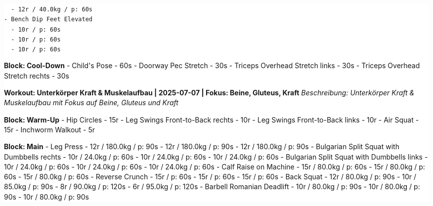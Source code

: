       - 12r / 40.0kg / p: 60s
    - Bench Dip Feet Elevated
      - 10r / p: 60s
      - 10r / p: 60s
      - 10r / p: 60s

  **Block: Cool-Down**
    - Child's Pose
      - 60s
    - Doorway Pec Stretch
      - 30s
    - Triceps Overhead Stretch links
      - 30s
    - Triceps Overhead Stretch rechts
      - 30s

**Workout: Unterkörper Kraft & Muskelaufbau | 2025-07-07 | Fokus: Beine, Gluteus, Kraft**
*Beschreibung: Unterkörper Kraft & Muskelaufbau mit Fokus auf Beine, Gluteus und Kraft*

  **Block: Warm-Up**
    - Hip Circles
      - 15r
    - Leg Swings Front-to-Back rechts
      - 10r
    - Leg Swings Front-to-Back links
      - 10r
    - Air Squat
      - 15r
    - Inchworm Walkout
      - 5r

  **Block: Main**
    - Leg Press
      - 12r / 180.0kg / p: 90s
      - 12r / 180.0kg / p: 90s
      - 12r / 180.0kg / p: 90s
    - Bulgarian Split Squat with Dumbbells rechts
      - 10r / 24.0kg / p: 60s
      - 10r / 24.0kg / p: 60s
      - 10r / 24.0kg / p: 60s
    - Bulgarian Split Squat with Dumbbells links
      - 10r / 24.0kg / p: 60s
      - 10r / 24.0kg / p: 60s
      - 10r / 24.0kg / p: 60s
    - Calf Raise on Machine
      - 15r / 80.0kg / p: 60s
      - 15r / 80.0kg / p: 60s
      - 15r / 80.0kg / p: 60s
    - Reverse Crunch
      - 15r / p: 60s
      - 15r / p: 60s
      - 15r / p: 60s
    - Back Squat
      - 12r / 80.0kg / p: 90s
      - 10r / 85.0kg / p: 90s
      - 8r / 90.0kg / p: 120s
      - 6r / 95.0kg / p: 120s
    - Barbell Romanian Deadlift
      - 10r / 80.0kg / p: 90s
      - 10r / 80.0kg / p: 90s
      - 10r / 80.0kg / p: 90s
